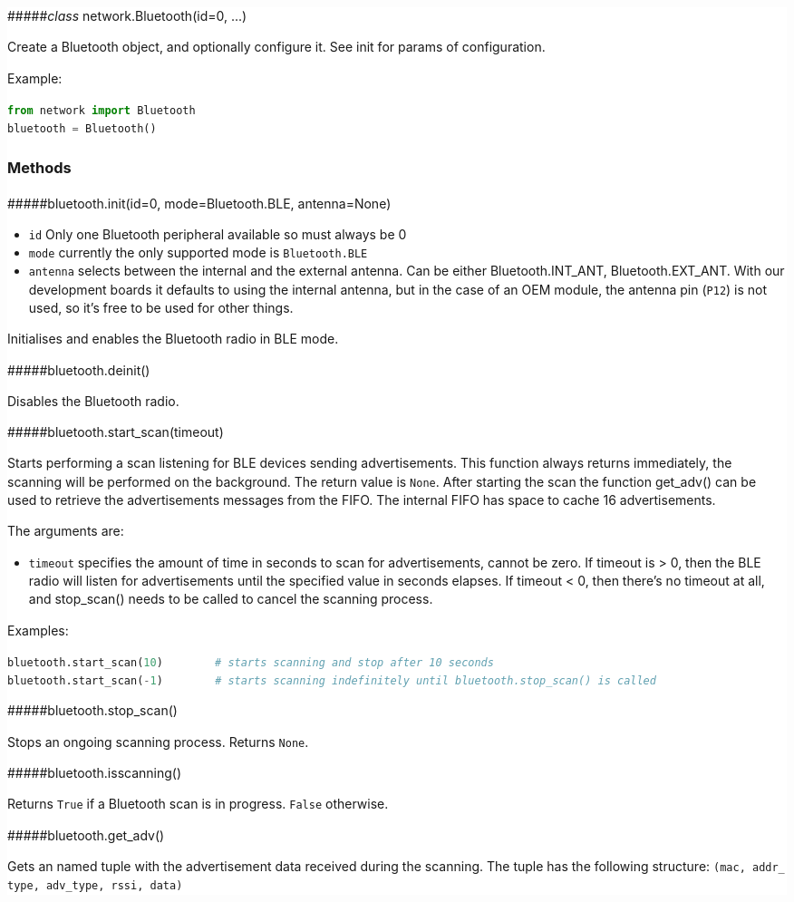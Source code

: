 #####<class><i>class</i> network.Bluetooth(id=0, ...)</class>

Create a Bluetooth object, and optionally configure it. See init for params of configuration.

Example:

```python
from network import Bluetooth
bluetooth = Bluetooth()
```

### Methods
#####<function>bluetooth.init(id=0, mode=Bluetooth.BLE, antenna=None)</function>
- `id` Only one Bluetooth peripheral available so must always be 0
- `mode` currently the only supported mode is `Bluetooth.BLE`
- `antenna` selects between the internal and the external antenna. Can be either
<constant>Bluetooth.INT_ANT</constant>, <constant>Bluetooth.EXT_ANT</constant>.
With our development boards it defaults to using the internal antenna, but in
the case of an OEM module, the antenna pin (`P12`) is not used, so it’s free to be
used for other things.

Initialises and enables the Bluetooth radio in BLE mode.

#####<function>bluetooth.deinit()</function>

Disables the Bluetooth radio.

#####<function>bluetooth.start_scan(timeout)</function>

Starts performing a scan listening for BLE devices sending advertisements. This function always returns immediately, the scanning will be performed on the background. The return value is `None`. After starting the scan the function <function>get_adv()</function> can be used to retrieve the advertisements messages from the FIFO. The internal FIFO has space to cache 16 advertisements.

The arguments are:

- `timeout` specifies the amount of time in seconds to scan for advertisements, cannot be zero. If timeout is > 0, then the BLE radio will listen for advertisements until the specified value in seconds elapses. If timeout < 0, then there’s no timeout at all, and <function>stop_scan()</function> needs to be called to cancel the scanning process.

Examples:

```python
bluetooth.start_scan(10)        # starts scanning and stop after 10 seconds
bluetooth.start_scan(-1)        # starts scanning indefinitely until bluetooth.stop_scan() is called
```

#####<function>bluetooth.stop_scan()</function>

Stops an ongoing scanning process. Returns `None`.

#####<function>bluetooth.isscanning()</function>

Returns `True` if a Bluetooth scan is in progress. `False` otherwise.

#####<function>bluetooth.get_adv()</function>

Gets an named tuple with the advertisement data received during the scanning. The tuple has the following structure: `(mac, addr_type, adv_type, rssi, data)`
